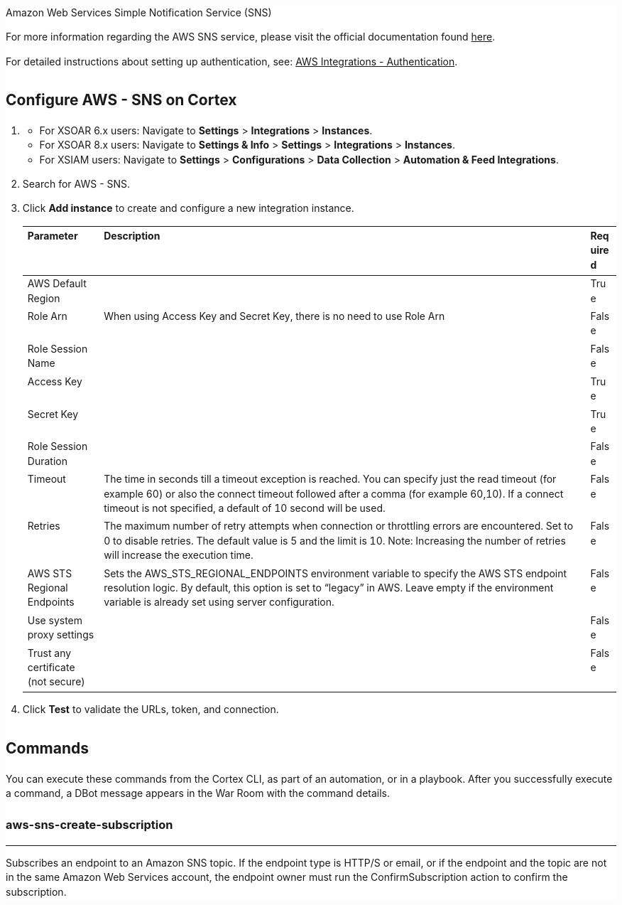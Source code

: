 Amazon Web Services Simple Notification Service (SNS)

For more information regarding the AWS SNS service, please visit the official documentation found [here](https://boto3.amazonaws.com/v1/documentation/api/latest/reference/services/sns.html).

For detailed instructions about setting up authentication, see: [AWS Integrations - Authentication](https://xsoar.pan.dev/docs/reference/articles/aws-integrations---authentication).

## Configure AWS - SNS on Cortex

1. * For XSOAR 6.x users: Navigate to **Settings** > **Integrations** > **Instances**.
   * For XSOAR 8.x users: Navigate to **Settings & Info** > **Settings** > **Integrations** > **Instances**.
   * For XSIAM users: Navigate to **Settings** > **Configurations** > **Data Collection** > **Automation & Feed Integrations**.
2. Search for AWS - SNS.
3. Click **Add instance** to create and configure a new integration instance.

    | **Parameter** | **Description** | **Required** |
    | --- | --- | --- |
    | AWS Default Region |  | True |
    | Role Arn | When using Access Key and Secret Key, there is no need to use Role Arn | False |
    | Role Session Name |  | False |
    | Access Key |  | True |
    | Secret Key |  | True |
    | Role Session Duration |  | False |
    | Timeout | The time in seconds till a timeout exception is reached. You can specify just the read timeout \(for example 60\) or also the connect timeout followed after a comma \(for example 60,10\). If a connect timeout is not specified, a default of 10 second will be used. | False |
    | Retries | The maximum number of retry attempts when connection or throttling errors are encountered. Set to 0 to disable retries. The default value is 5 and the limit is 10. Note: Increasing the number of retries will increase the execution time. | False |
    | AWS STS Regional Endpoints | Sets the AWS_STS_REGIONAL_ENDPOINTS environment variable to specify the AWS STS endpoint resolution logic. By default, this option is set to “legacy” in AWS. Leave empty if the environment variable is already set using server configuration. | False |
    | Use system proxy settings |  | False |
    | Trust any certificate (not secure) |  | False |

4. Click **Test** to validate the URLs, token, and connection.

## Commands
You can execute these commands from the Cortex CLI, as part of an automation, or in a playbook.
After you successfully execute a command, a DBot message appears in the War Room with the command details.
### aws-sns-create-subscription
***
Subscribes an endpoint to an Amazon SNS topic. If the endpoint type is HTTP/S or email, or if the endpoint and the topic are not in the same Amazon Web Services account, the endpoint owner must run the ConfirmSubscription action to confirm the subscription.
